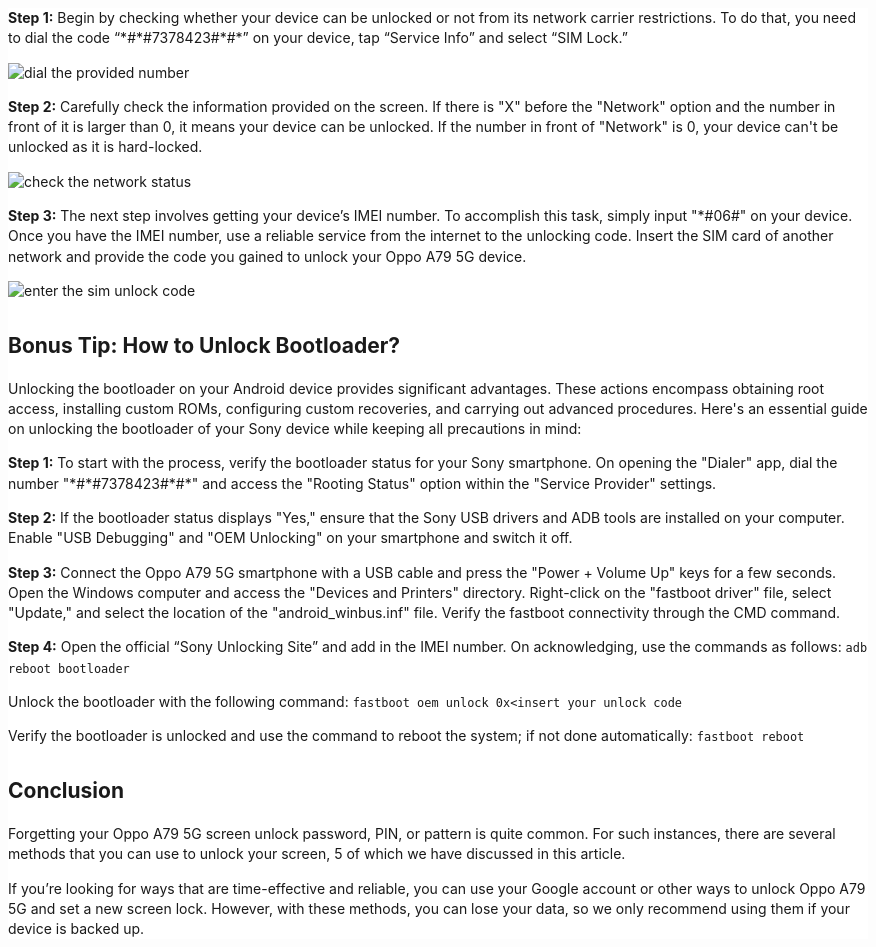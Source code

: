 **Step 1:** Begin by checking whether your device can be unlocked or not from its network carrier restrictions. To do that, you need to dial the code “\*#\*#7378423#\*#\*” on your device, tap “Service Info” and select “SIM Lock.”

![dial the provided number](https://images.wondershare.com/drfone/article/2023/10/unlock-sony-xperia-pin-code-5.jpg)

**Step 2:** Carefully check the information provided on the screen. If there is "X" before the "Network" option and the number in front of it is larger than 0, it means your device can be unlocked. If the number in front of "Network" is 0, your device can't be unlocked as it is hard-locked.

![check the network status](https://images.wondershare.com/drfone/article/2023/10/unlock-sony-xperia-pin-code-6.jpg)

**Step 3:** The next step involves getting your device’s IMEI number. To accomplish this task, simply input "\*#06#" on your device. Once you have the IMEI number, use a reliable service from the internet to the unlocking code. Insert the SIM card of another network and provide the code you gained to unlock your Oppo A79 5G  device.

![enter the sim unlock code](https://images.wondershare.com/drfone/article/2023/10/unlock-sony-xperia-pin-code-7.jpg)

## Bonus Tip: How to Unlock Bootloader?

Unlocking the bootloader on your Android device provides significant advantages. These actions encompass obtaining root access, installing custom ROMs, configuring custom recoveries, and carrying out advanced procedures. Here's an essential guide on unlocking the bootloader of your Sony device while keeping all precautions in mind:

**Step 1:** To start with the process, verify the bootloader status for your Sony smartphone. On opening the "Dialer" app, dial the number "\*#\*#7378423#\*#\*" and access the "Rooting Status" option within the "Service Provider" settings.

**Step 2:** If the bootloader status displays "Yes," ensure that the Sony USB drivers and ADB tools are installed on your computer. Enable "USB Debugging" and "OEM Unlocking" on your smartphone and switch it off.

**Step 3:** Connect the Oppo A79 5G  smartphone with a USB cable and press the "Power + Volume Up" keys for a few seconds. Open the Windows computer and access the "Devices and Printers" directory. Right-click on the "fastboot driver" file, select "Update," and select the location of the "android\_winbus.inf" file. Verify the fastboot connectivity through the CMD command.

**Step 4:** Open the official “Sony Unlocking Site” and add in the IMEI number. On acknowledging, use the commands as follows: `adb reboot bootloader`

Unlock the bootloader with the following command: `fastboot oem unlock 0x<insert your unlock code`

Verify the bootloader is unlocked and use the command to reboot the system; if not done automatically: `fastboot reboot`

## Conclusion

Forgetting your Oppo A79 5G  screen unlock password, PIN, or pattern is quite common. For such instances, there are several methods that you can use to unlock your screen, 5 of which we have discussed in this article.

If you’re looking for ways that are time-effective and reliable, you can use your Google account or other ways to unlock Oppo A79 5G  and set a new screen lock. However, with these methods, you can lose your data, so we only recommend using them if your device is backed up.
